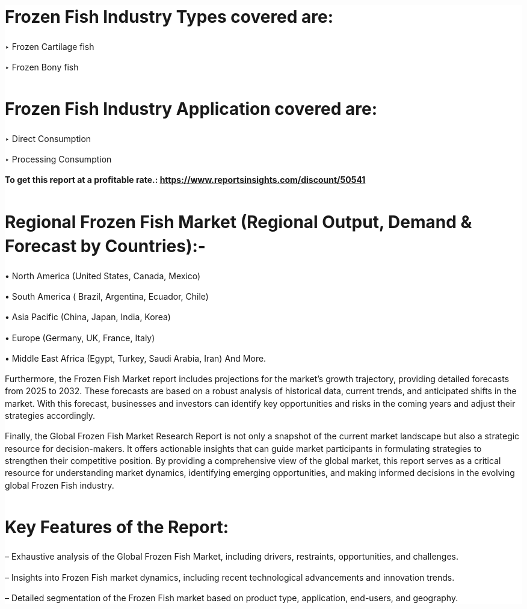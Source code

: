 # <strong>Frozen Fish Industry Types covered are:</strong>

‣ Frozen Cartilage fish

‣ Frozen Bony fish

# <strong>Frozen Fish Industry Application covered are:</strong>

‣ Direct Consumption

‣ Processing Consumption

<strong>To get this report at a profitable rate.: <a href=https://www.reportsinsights.com/discount/50541>https://www.reportsinsights.com/discount/50541</a></strong>

# <strong>Regional Frozen Fish Market (Regional Output, Demand &amp; Forecast by Countries):-</strong>

• North America (United States, Canada, Mexico)

• South America ( Brazil, Argentina, Ecuador, Chile)

• Asia Pacific (China, Japan, India, Korea)

• Europe (Germany, UK, France, Italy)

• Middle East Africa (Egypt, Turkey, Saudi Arabia, Iran) And More.

Furthermore, the Frozen Fish Market report includes projections for the market’s growth trajectory, providing detailed forecasts from 2025 to 2032. These forecasts are based on a robust analysis of historical data, current trends, and anticipated shifts in the market. With this forecast, businesses and investors can identify key opportunities and risks in the coming years and adjust their strategies accordingly.

Finally, the Global Frozen Fish Market Research Report is not only a snapshot of the current market landscape but also a strategic resource for decision-makers. It offers actionable insights that can guide market participants in formulating strategies to strengthen their competitive position. By providing a comprehensive view of the global market, this report serves as a critical resource for understanding market dynamics, identifying emerging opportunities, and making informed decisions in the evolving global Frozen Fish industry.

# <strong>Key Features of the Report:</strong>

– Exhaustive analysis of the Global Frozen Fish Market, including drivers, restraints, opportunities, and challenges.

– Insights into Frozen Fish market dynamics, including recent technological advancements and innovation trends.

– Detailed segmentation of the Frozen Fish market based on product type, application, end-users, and geography.
